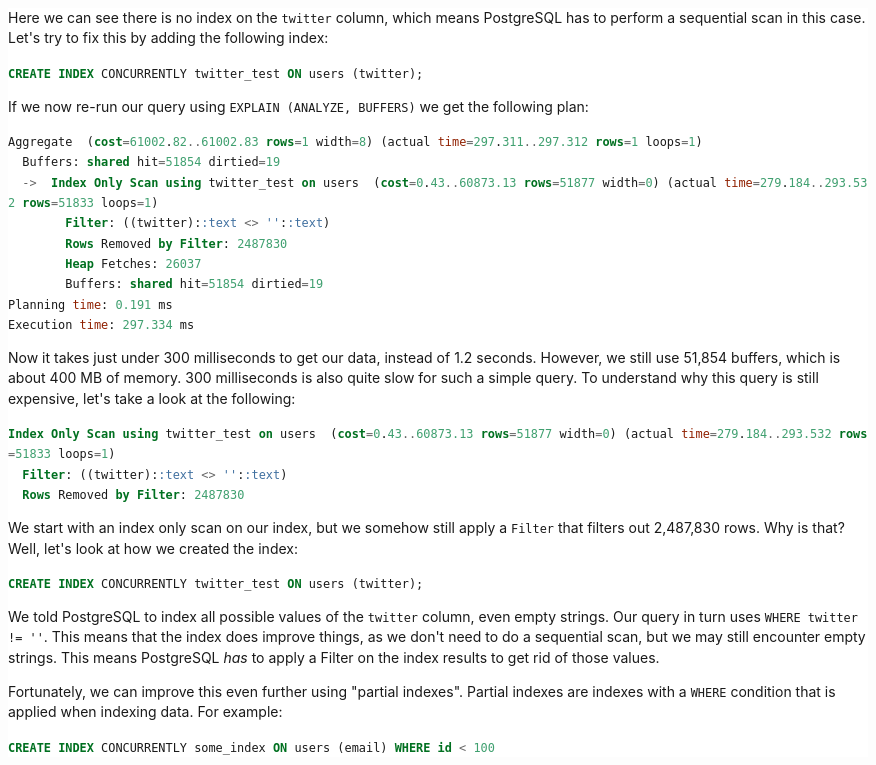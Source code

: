 Here we can see there is no index on the `twitter` column, which means
PostgreSQL has to perform a sequential scan in this case. Let's try to fix this
by adding the following index:

```sql
CREATE INDEX CONCURRENTLY twitter_test ON users (twitter);
```

If we now re-run our query using `EXPLAIN (ANALYZE, BUFFERS)` we get the
following plan:

```sql
Aggregate  (cost=61002.82..61002.83 rows=1 width=8) (actual time=297.311..297.312 rows=1 loops=1)
  Buffers: shared hit=51854 dirtied=19
  ->  Index Only Scan using twitter_test on users  (cost=0.43..60873.13 rows=51877 width=0) (actual time=279.184..293.532 rows=51833 loops=1)
        Filter: ((twitter)::text <> ''::text)
        Rows Removed by Filter: 2487830
        Heap Fetches: 26037
        Buffers: shared hit=51854 dirtied=19
Planning time: 0.191 ms
Execution time: 297.334 ms
```

Now it takes just under 300 milliseconds to get our data, instead of 1.2
seconds. However, we still use 51,854 buffers, which is about 400 MB of memory.
300 milliseconds is also quite slow for such a simple query. To understand why
this query is still expensive, let's take a look at the following:

```sql
Index Only Scan using twitter_test on users  (cost=0.43..60873.13 rows=51877 width=0) (actual time=279.184..293.532 rows=51833 loops=1)
  Filter: ((twitter)::text <> ''::text)
  Rows Removed by Filter: 2487830
```

We start with an index only scan on our index, but we somehow still apply a
`Filter` that filters out 2,487,830 rows. Why is that? Well, let's look at how
we created the index:

```sql
CREATE INDEX CONCURRENTLY twitter_test ON users (twitter);
```

We told PostgreSQL to index all possible values of the `twitter` column,
even empty strings. Our query in turn uses `WHERE twitter != ''`. This means
that the index does improve things, as we don't need to do a sequential scan,
but we may still encounter empty strings. This means PostgreSQL _has_ to apply a
Filter on the index results to get rid of those values.

Fortunately, we can improve this even further using "partial indexes". Partial
indexes are indexes with a `WHERE` condition that is applied when indexing data.
For example:

```sql
CREATE INDEX CONCURRENTLY some_index ON users (email) WHERE id < 100
```
